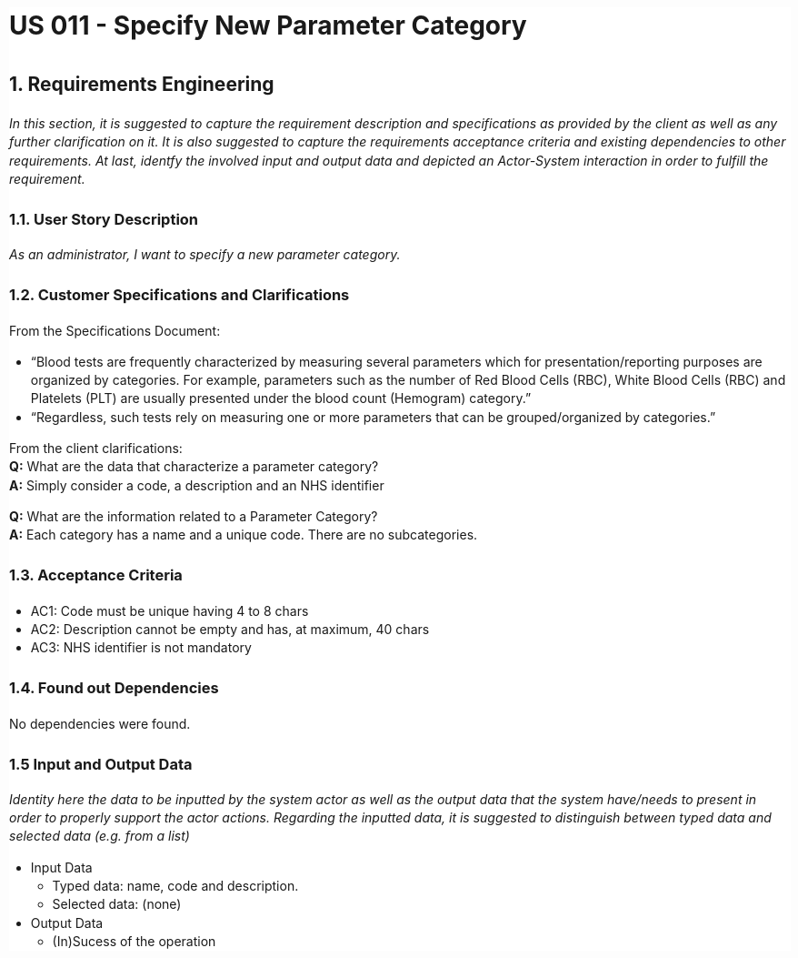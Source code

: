 # US 011 - Specify New Parameter Category

## 1. Requirements Engineering

*In this section, it is suggested to capture the requirement description and specifications as provided by the client as well as any further clarification on it. It is also suggested to capture the requirements acceptance criteria and existing dependencies to other requirements. At last, identfy the involved input and output data and depicted an Actor-System interaction in order to fulfill the requirement.*


### 1.1. User Story Description

*As an administrator, I want to specify a new parameter category.*

### 1.2. Customer Specifications and Clarifications 

From the Specifications Document:  
* “Blood tests are frequently characterized by measuring several parameters which for presentation/reporting purposes are organized
by categories. For example, parameters such as the number of Red Blood Cells (RBC), White Blood Cells (RBC) and Platelets (PLT) are
usually presented under the blood count (Hemogram) category.”  
* “Regardless, such tests rely on measuring one or more parameters that can be grouped/organized by categories.”  

From the client clarifications:  
**Q:** What are the data that characterize a parameter category?  
**A:** Simply consider a code, a description and an NHS identifier 


**Q:** What are the information related to a Parameter Category?  
**A:** Each category has a name and a unique code. There are no subcategories.  



### 1.3. Acceptance Criteria

* AC1: Code must be unique having 4 to 8 chars  
* AC2: Description cannot be empty and has, at maximum, 40 chars
* AC3: NHS identifier is not mandatory

### 1.4. Found out Dependencies

No dependencies were found.

### 1.5 Input and Output Data

*Identity here the data to be inputted by the system actor as well as the output data that the system have/needs to present in order to properly support the actor actions. Regarding the inputted data, it is suggested to distinguish between typed data and selected data (e.g. from a list)*

* Input Data  
	- Typed data: name, code and description.
	- Selected data: (none)  
* Output Data  
	- (In)Sucess of the operation  
